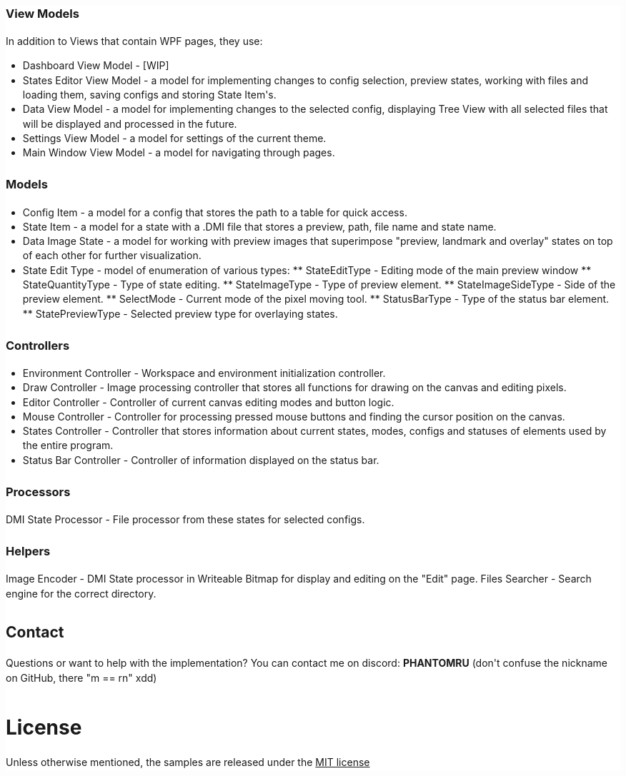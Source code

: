 ### View Models
In addition to Views that contain WPF pages, they use:
* Dashboard View Model - [WIP]
* States Editor View Model - a model for implementing changes to config selection, preview states, working with files and loading them, saving configs and storing State Item's.
* Data View Model - a model for implementing changes to the selected config, displaying Tree View with all selected files that will be displayed and processed in the future.
* Settings View Model - a model for settings of the current theme.
* Main Window View Model - a model for navigating through pages.

### Models
* Config Item - a model for a config that stores the path to a table for quick access.
* State Item - a model for a state with a .DMI file that stores a preview, path, file name and state name.
* Data Image State - a model for working with preview images that superimpose "preview, landmark and overlay" states on top of each other for further visualization.
* State Edit Type - model of enumeration of various types:
** StateEditType - Editing mode of the main preview window
** StateQuantityType - Type of state editing.
** StateImageType - Type of preview element.
** StateImageSideType - Side of the preview element.
** SelectMode - Current mode of the pixel moving tool.
** StatusBarType - Type of the status bar element.
** StatePreviewType - Selected preview type for overlaying states.

### Controllers
* Environment Controller - Workspace and environment initialization controller.
* Draw Controller - Image processing controller that stores all functions for drawing on the canvas and editing pixels.
* Editor Controller - Controller of current canvas editing modes and button logic.
* Mouse Controller - Controller for processing pressed mouse buttons and finding the cursor position on the canvas.
* States Controller - Controller that stores information about current states, modes, configs and statuses of elements used by the entire program.
* Status Bar Controller - Controller of information displayed on the status bar.

### Processors
DMI State Processor - File processor from these states for selected configs.

### Helpers
Image Encoder - DMI State processor in Writeable Bitmap for display and editing on the "Edit" page.
Files Searcher - Search engine for the correct directory.

## Contact
Questions or want to help with the implementation? You can contact me on discord: **PHANTOMRU** (don't confuse the nickname on GitHub, there "m == rn" xdd)






# License
Unless otherwise mentioned, the samples are released under the [MIT license](https://github.com/PhantornRU/AdaptiveSpritesDMItool/blob/main/LICENSE)
